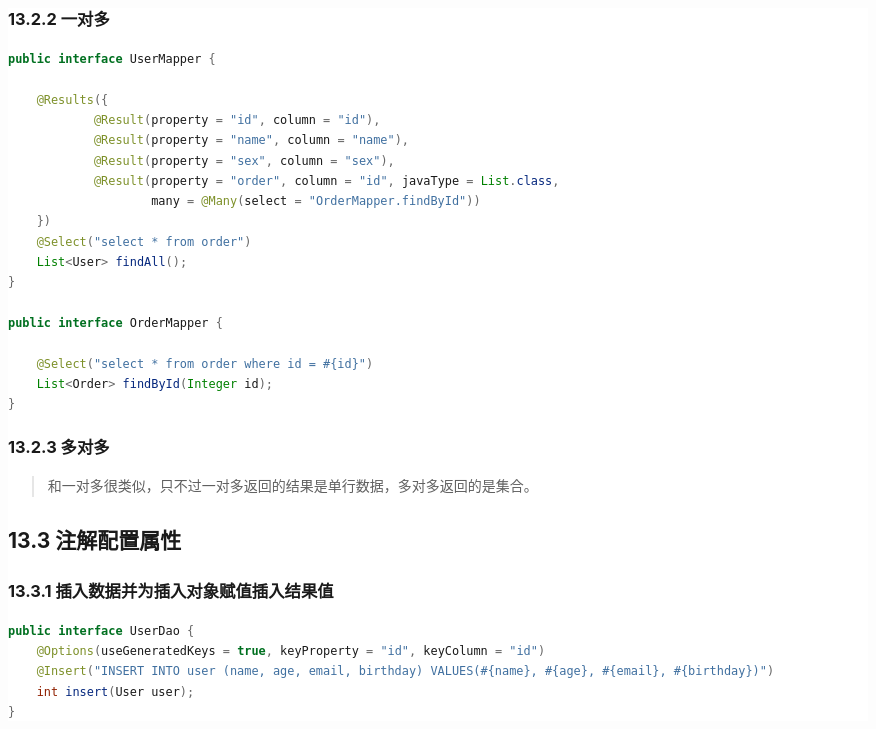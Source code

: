 ### 13.2.2 一对多

```java
public interface UserMapper {

    @Results({
            @Result(property = "id", column = "id"),
            @Result(property = "name", column = "name"),
            @Result(property = "sex", column = "sex"),
            @Result(property = "order", column = "id", javaType = List.class,
                    many = @Many(select = "OrderMapper.findById"))
    })
    @Select("select * from order")
    List<User> findAll();
}

public interface OrderMapper {

    @Select("select * from order where id = #{id}")
    List<Order> findById(Integer id);
}
```

### 13.2.3 多对多

> 和一对多很类似，只不过一对多返回的结果是单行数据，多对多返回的是集合。

## 13.3 注解配置属性

### 13.3.1 插入数据并为插入对象赋值插入结果值

```java
public interface UserDao {
    @Options(useGeneratedKeys = true, keyProperty = "id", keyColumn = "id")
    @Insert("INSERT INTO user (name, age, email, birthday) VALUES(#{name}, #{age}, #{email}, #{birthday})")
    int insert(User user);
}
```